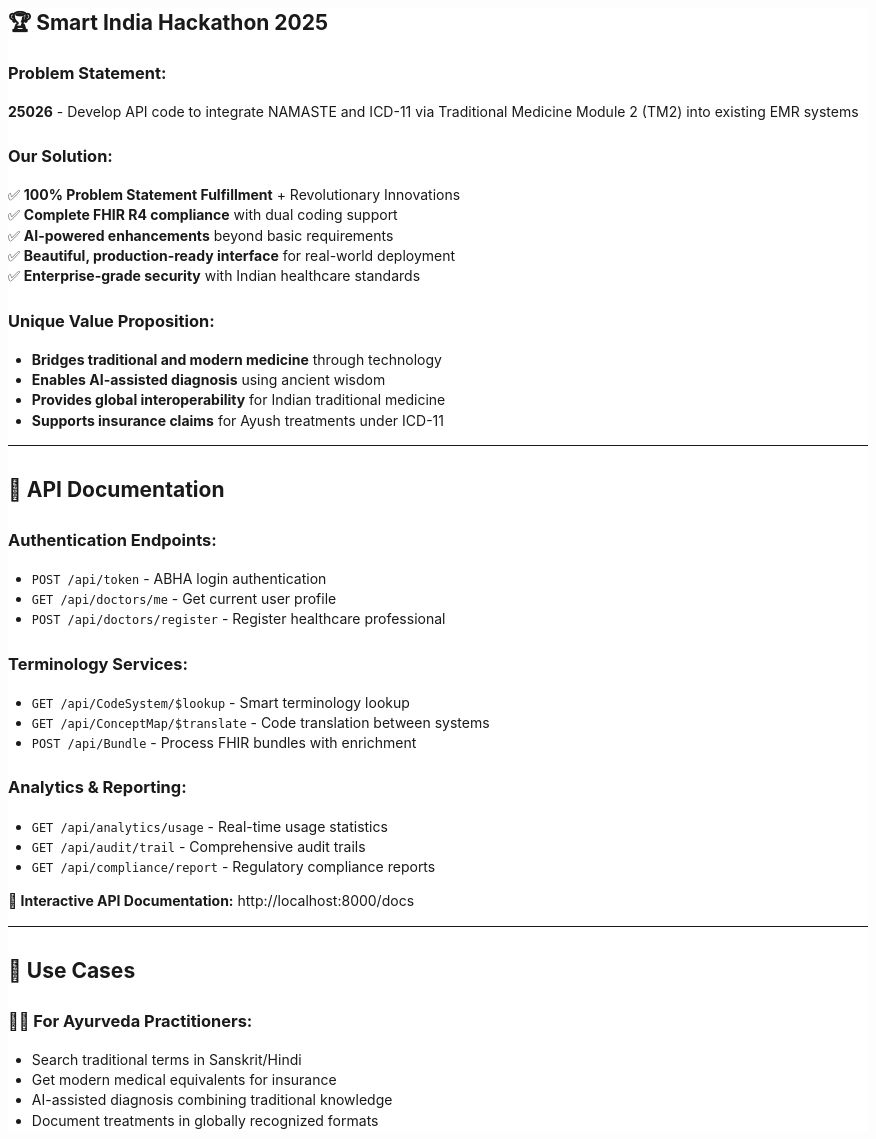 
## 🏆 **Smart India Hackathon 2025**

### **Problem Statement:** 
**25026** - Develop API code to integrate NAMASTE and ICD-11 via Traditional Medicine Module 2 (TM2) into existing EMR systems

### **Our Solution:**
✅ **100% Problem Statement Fulfillment** + Revolutionary Innovations  
✅ **Complete FHIR R4 compliance** with dual coding support  
✅ **AI-powered enhancements** beyond basic requirements  
✅ **Beautiful, production-ready interface** for real-world deployment  
✅ **Enterprise-grade security** with Indian healthcare standards  

### **Unique Value Proposition:**
- **Bridges traditional and modern medicine** through technology
- **Enables AI-assisted diagnosis** using ancient wisdom
- **Provides global interoperability** for Indian traditional medicine
- **Supports insurance claims** for Ayush treatments under ICD-11

---

## 🔧 **API Documentation**

### **Authentication Endpoints:**
- `POST /api/token` - ABHA login authentication
- `GET /api/doctors/me` - Get current user profile
- `POST /api/doctors/register` - Register healthcare professional

### **Terminology Services:**
- `GET /api/CodeSystem/$lookup` - Smart terminology lookup
- `GET /api/ConceptMap/$translate` - Code translation between systems
- `POST /api/Bundle` - Process FHIR bundles with enrichment

### **Analytics & Reporting:**
- `GET /api/analytics/usage` - Real-time usage statistics
- `GET /api/audit/trail` - Comprehensive audit trails
- `GET /api/compliance/report` - Regulatory compliance reports

**📖 Interactive API Documentation:** http://localhost:8000/docs

---

## 🎯 **Use Cases**

### **👨‍⚕️ For Ayurveda Practitioners:**
- Search traditional terms in Sanskrit/Hindi
- Get modern medical equivalents for insurance
- AI-assisted diagnosis combining traditional knowledge
- Document treatments in globally recognized formats
